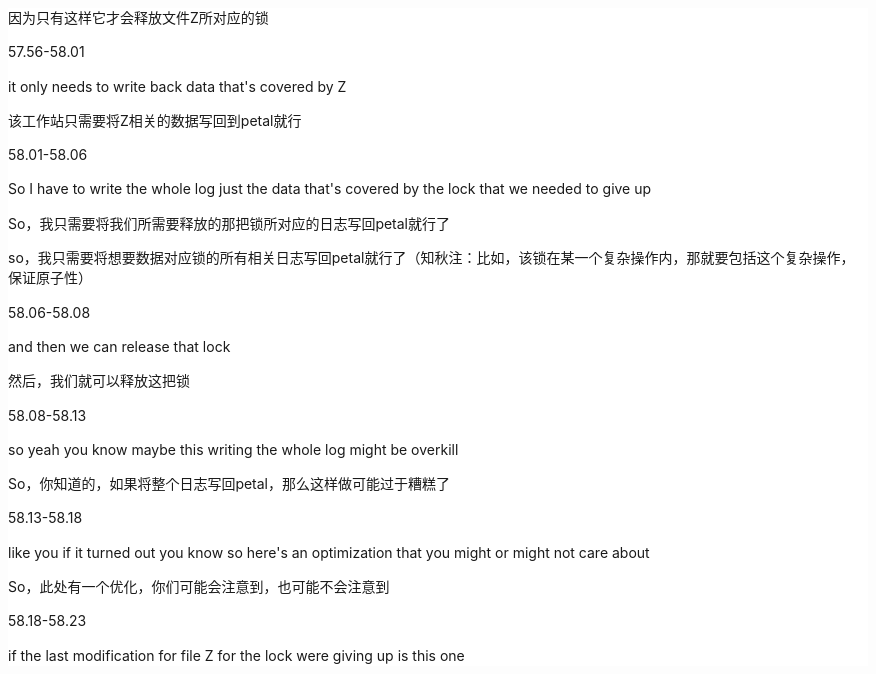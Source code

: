 因为只有这样它才会释放文件Z所对应的锁

57.56-58.01

it only needs to write back data that's covered by Z

该工作站只需要将Z相关的数据写回到petal就行

58.01-58.06

So I have to write the whole log just the data that's covered by the lock that we needed to give up

So，我只需要将我们所需要释放的那把锁所对应的日志写回petal就行了

so，我只需要将想要数据对应锁的所有相关日志写回petal就行了（知秋注：比如，该锁在某一个复杂操作内，那就要包括这个复杂操作，保证原子性）

58.06-58.08

and then we can release that lock 

然后，我们就可以释放这把锁

58.08-58.13

so yeah you know maybe this writing the whole log might be overkill

So，你知道的，如果将整个日志写回petal，那么这样做可能过于糟糕了


58.13-58.18

 like you if it turned out you know so here's an optimization that you might or might not care about 

So，此处有一个优化，你们可能会注意到，也可能不会注意到


58.18-58.23

if the last modification for file Z for the lock were giving up is this one

